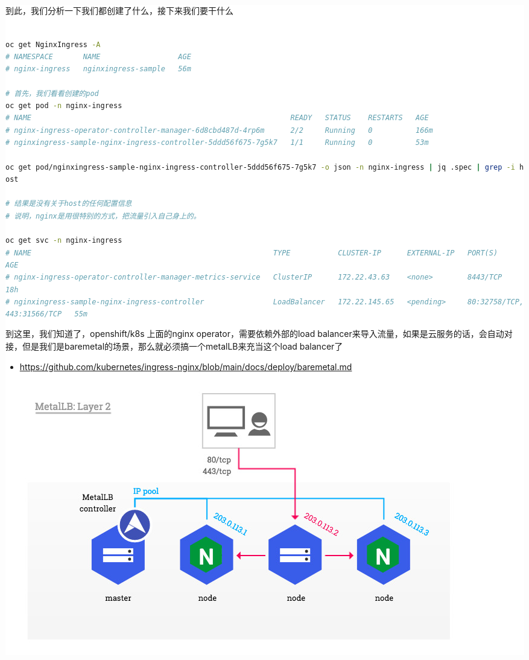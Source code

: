 到此，我们分析一下我们都创建了什么，接下来我们要干什么

```bash

oc get NginxIngress -A
# NAMESPACE       NAME                  AGE
# nginx-ingress   nginxingress-sample   56m

# 首先，我们看看创建的pod
oc get pod -n nginx-ingress
# NAME                                                            READY   STATUS    RESTARTS   AGE
# nginx-ingress-operator-controller-manager-6d8cbd487d-4rp6m      2/2     Running   0          166m
# nginxingress-sample-nginx-ingress-controller-5ddd56f675-7g5k7   1/1     Running   0          53m

oc get pod/nginxingress-sample-nginx-ingress-controller-5ddd56f675-7g5k7 -o json -n nginx-ingress | jq .spec | grep -i host

# 结果是没有关于host的任何配置信息
# 说明，nginx是用很特别的方式，把流量引入自己身上的。

oc get svc -n nginx-ingress
# NAME                                                        TYPE           CLUSTER-IP      EXTERNAL-IP   PORT(S)                      AGE
# nginx-ingress-operator-controller-manager-metrics-service   ClusterIP      172.22.43.63    <none>        8443/TCP                     18h
# nginxingress-sample-nginx-ingress-controller                LoadBalancer   172.22.145.65   <pending>     80:32758/TCP,443:31566/TCP   55m

```

到这里，我们知道了，openshift/k8s 上面的nginx operator，需要依赖外部的load balancer来导入流量，如果是云服务的话，会自动对接，但是我们是baremetal的场景，那么就必须搞一个metalLB来充当这个load balancer了

- https://github.com/kubernetes/ingress-nginx/blob/main/docs/deploy/baremetal.md

![](imgs/2024-03-08-16-02-14.png)
